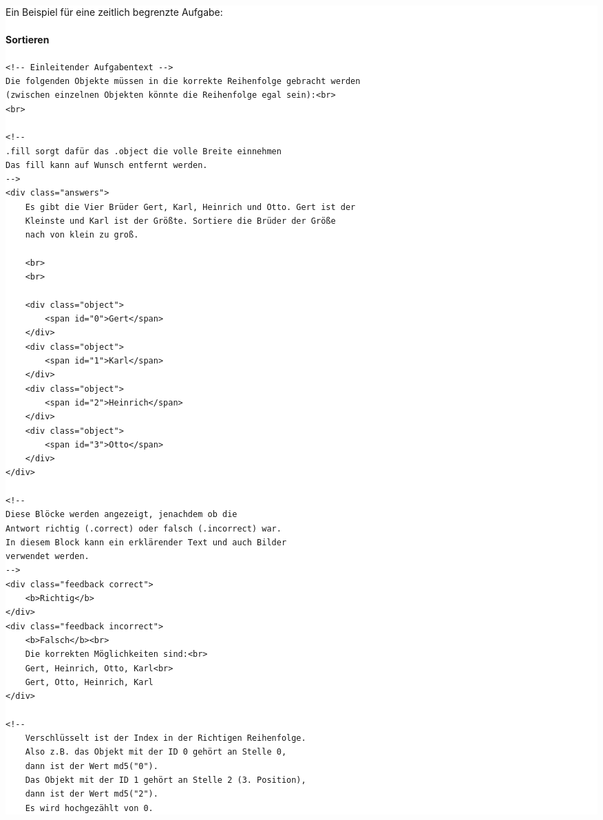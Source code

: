 Ein Beispiel für eine zeitlich begrenzte Aufgabe:

<div class="question" qtype="order" id="zb_1" max-time="5">
    <h4>Sortieren</h4>


    <!-- Einleitender Aufgabentext -->
    Die folgenden Objekte müssen in die korrekte Reihenfolge gebracht werden
    (zwischen einzelnen Objekten könnte die Reihenfolge egal sein):<br>
    <br>

    <!--
    .fill sorgt dafür das .object die volle Breite einnehmen
    Das fill kann auf Wunsch entfernt werden.
    -->
    <div class="answers">
        Es gibt die Vier Brüder Gert, Karl, Heinrich und Otto. Gert ist der
        Kleinste und Karl ist der Größte. Sortiere die Brüder der Größe
        nach von klein zu groß.

        <br>
        <br>

        <div class="object">
            <span id="0">Gert</span>
        </div>
        <div class="object">
            <span id="1">Karl</span>
        </div>
        <div class="object">
            <span id="2">Heinrich</span>
        </div>
        <div class="object">
            <span id="3">Otto</span>
        </div>
    </div>

    <!--
    Diese Blöcke werden angezeigt, jenachdem ob die
    Antwort richtig (.correct) oder falsch (.incorrect) war.
    In diesem Block kann ein erklärender Text und auch Bilder
    verwendet werden.
    -->
    <div class="feedback correct">
        <b>Richtig</b>
    </div>
    <div class="feedback incorrect">
        <b>Falsch</b><br>
        Die korrekten Möglichkeiten sind:<br>
        Gert, Heinrich, Otto, Karl<br>
        Gert, Otto, Heinrich, Karl
    </div>

    <!--
        Verschlüsselt ist der Index in der Richtigen Reihenfolge.
        Also z.B. das Objekt mit der ID 0 gehört an Stelle 0,
        dann ist der Wert md5("0").
        Das Objekt mit der ID 1 gehört an Stelle 2 (3. Position),
        dann ist der Wert md5("2").
        Es wird hochgezählt von 0.
